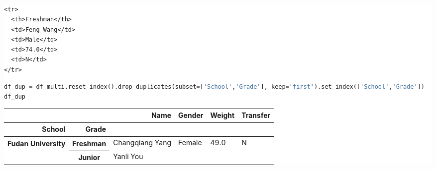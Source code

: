     <tr>
      <th>Freshman</th>
      <td>Feng Wang</td>
      <td>Male</td>
      <td>74.0</td>
      <td>N</td>
    </tr>
  </tbody>
</table>
</div>




```python
df_dup = df_multi.reset_index().drop_duplicates(subset=['School','Grade'], keep='first').set_index(['School','Grade'])
df_dup
```




<div>
<style scoped>
    .dataframe tbody tr th:only-of-type {
        vertical-align: middle;
    }

    .dataframe tbody tr th {
        vertical-align: top;
    }

    .dataframe thead th {
        text-align: right;
    }
</style>
<table border="0" class="dataframe">
  <thead>
    <tr style="text-align: right;">
      <th></th>
      <th></th>
      <th>Name</th>
      <th>Gender</th>
      <th>Weight</th>
      <th>Transfer</th>
    </tr>
    <tr>
      <th>School</th>
      <th>Grade</th>
      <th></th>
      <th></th>
      <th></th>
      <th></th>
    </tr>
  </thead>
  <tbody>
    <tr>
      <th rowspan="4" valign="top">Fudan University</th>
      <th>Freshman</th>
      <td>Changqiang Yang</td>
      <td>Female</td>
      <td>49.0</td>
      <td>N</td>
    </tr>
    <tr>
      <th>Junior</th>
      <td>Yanli You</td>